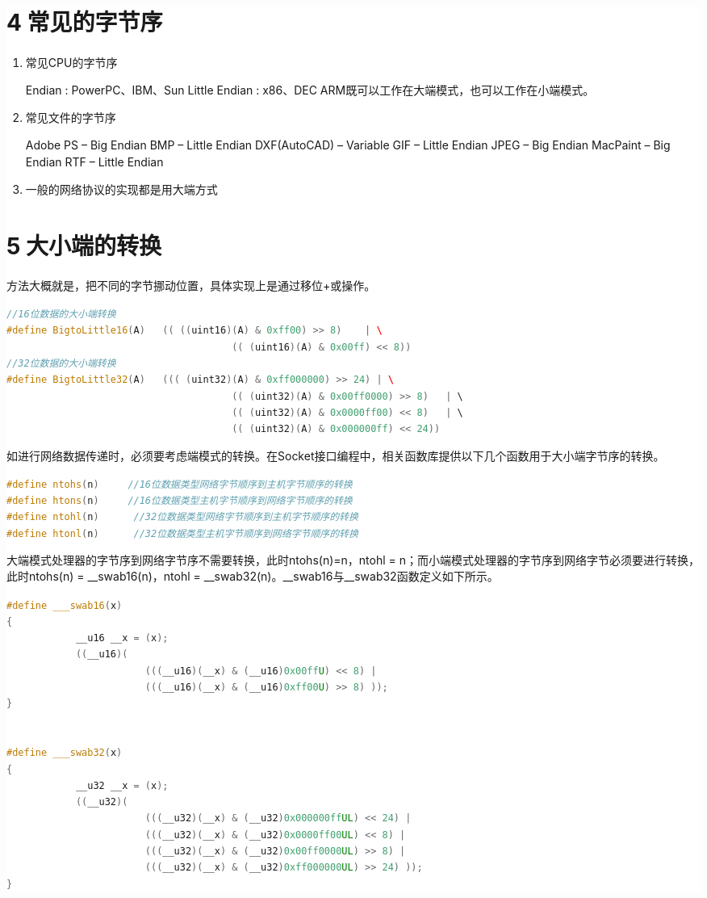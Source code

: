 # 4 常见的字节序

1. 常见CPU的字节序

   Endian : PowerPC、IBM、Sun
   Little Endian : x86、DEC
   ARM既可以工作在大端模式，也可以工作在小端模式。

2. 常见文件的字节序

   Adobe PS – Big Endian
   BMP – Little Endian
   DXF(AutoCAD) – Variable
   GIF – Little Endian
   JPEG – Big Endian
   MacPaint – Big Endian
   RTF – Little Endian

3. 一般的网络协议的实现都是用大端方式

# 5 大小端的转换

方法大概就是，把不同的字节挪动位置，具体实现上是通过移位+或操作。

```C++
//16位数据的大小端转换
#define BigtoLittle16(A)   (( ((uint16)(A) & 0xff00) >> 8)    | \  
                                       (( (uint16)(A) & 0x00ff) << 8))
//32位数据的大小端转换
#define BigtoLittle32(A)   ((( (uint32)(A) & 0xff000000) >> 24) | \  
                                       (( (uint32)(A) & 0x00ff0000) >> 8)   | \  
                                       (( (uint32)(A) & 0x0000ff00) << 8)   | \  
                                       (( (uint32)(A) & 0x000000ff) << 24))  
```

如进行网络数据传递时，必须要考虑端模式的转换。在Socket接口编程中，相关函数库提供以下几个函数用于大小端字节序的转换。

```C++
#define ntohs(n)     //16位数据类型网络字节顺序到主机字节顺序的转换  
#define htons(n)     //16位数据类型主机字节顺序到网络字节顺序的转换  
#define ntohl(n)      //32位数据类型网络字节顺序到主机字节顺序的转换  
#define htonl(n)      //32位数据类型主机字节顺序到网络字节顺序的转换  
```

 大端模式处理器的字节序到网络字节序不需要转换，此时ntohs(n)=n，ntohl = n；而小端模式处理器的字节序到网络字节必须要进行转换，此时ntohs(n) = \_\_swab16(n)，ntohl = \_\_swab32(n)。\_\_swab16与__swab32函数定义如下所示。

```C++
#define ___swab16(x)  
{  
            __u16 __x = (x);  
            ((__u16)(  
                        (((__u16)(__x) & (__u16)0x00ffU) << 8) |  
                        (((__u16)(__x) & (__u16)0xff00U) >> 8) ));  
}  
  
  
#define ___swab32(x)  
{  
            __u32 __x = (x);  
            ((__u32)(  
                        (((__u32)(__x) & (__u32)0x000000ffUL) << 24) |  
                        (((__u32)(__x) & (__u32)0x0000ff00UL) << 8) |  
                        (((__u32)(__x) & (__u32)0x00ff0000UL) >> 8) |  
                        (((__u32)(__x) & (__u32)0xff000000UL) >> 24) ));  
}  
```